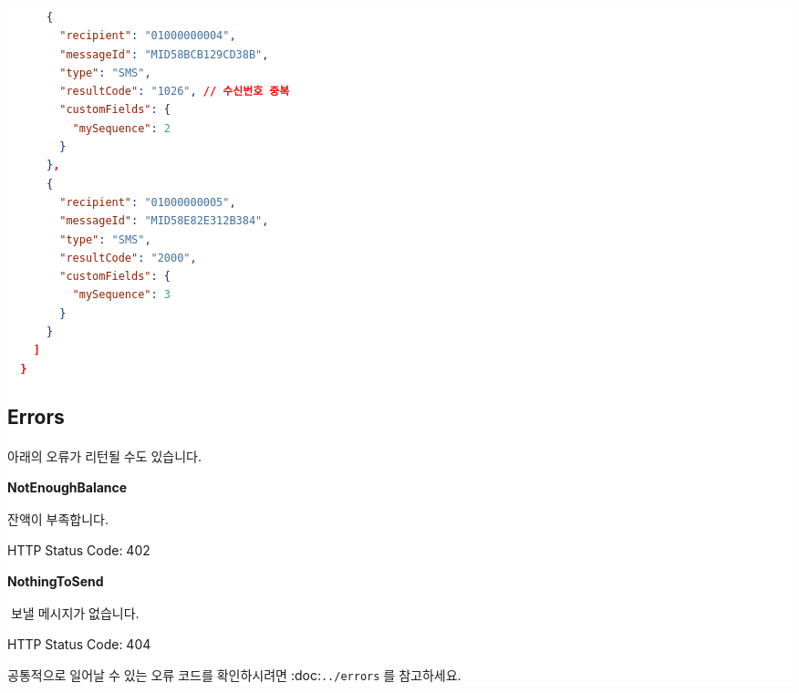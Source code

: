 ```json
      {
        "recipient": "01000000004",
        "messageId": "MID58BCB129CD38B",
        "type": "SMS",
        "resultCode": "1026", // 수신번호 중복
        "customFields": {
          "mySequence": 2
        }
      },      
      {
        "recipient": "01000000005",
        "messageId": "MID58E82E312B384",
        "type": "SMS",
        "resultCode": "2000",
        "customFields": {
          "mySequence": 3
        }        
      }            
    ]
  }
```
## Errors

아래의 오류가 리턴될 수도 있습니다.

**NotEnoughBalance**

  잔액이 부족합니다.

  HTTP Status Code: 402

**NothingToSend**

  보낼 메시지가 없습니다.
  
  HTTP Status Code: 404
  
공통적으로 일어날 수 있는 오류 코드를 확인하시려면 :doc:`../errors` 를 참고하세요.


